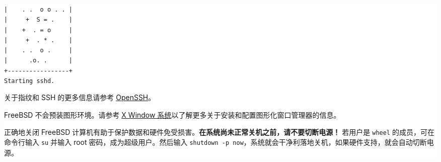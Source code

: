 ```
|    . .  o o . . |
|     +  S = .    |
|    +  . = o     |
|     +  . * .    |
|    . .  o .     |
|      .o. .      |
+-----------------+
Starting sshd.
```

关于指纹和 SSH 的更多信息请参考 [OpenSSH](https://docs.freebsd.org/en/books/handbook/security/index.html#openssh)。

FreeBSD 不会预装图形环境。请参考 [X Window 系统](https://docs.freebsd.org/en/books/handbook/x11/index.html#x11)以了解更多关于安装和配置图形化窗口管理器的信息。

正确地关闭 FreeBSD 计算机有助于保护数据和硬件免受损害。**在系统尚未正常关机之前，请不要切断电源！** 若用户是 `wheel` 的成员，可在命令行输入 `su` 并输入 root 密码，成为超级用户。然后输入 `shutdown -p now`，系统就会干净利落地关机，如果硬件支持，就会自动切断电源。

